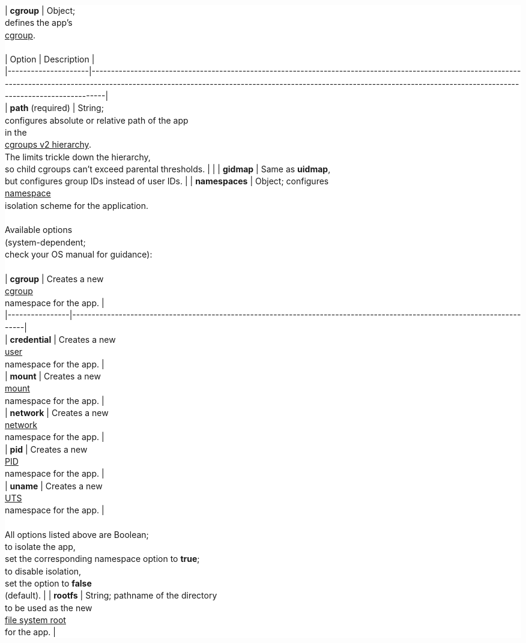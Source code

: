 | **cgroup**     | Object;<br/>defines the app’s<br/>[cgroup](#conf-app-cgroup).<br/><br/>| Option              | Description                                                                                                                                                                                                                                                                  |<br/>|---------------------|------------------------------------------------------------------------------------------------------------------------------------------------------------------------------------------------------------------------------------------------------------------------------|<br/>| **path** (required) | String;<br/>configures absolute or relative path of the app<br/>in the<br/>[cgroups v2 hierarchy](https://man7.org/linux/man-pages/man7/cgroups.7.html#CGROUPS_VERSION_2).<br/>The limits trickle down the hierarchy,<br/>so child cgroups can’t exceed parental thresholds. |                                                                                                                                                                                                                                                                                                                                                                                                                                                                                                 |
| **gidmap**     | Same as **uidmap**,<br/>but configures group IDs instead of user IDs.                                                                                                                                                                                                                                                                                                                                                                                                                                                                                                                                                                                                                                                                                                                                                                                                                                                                                                                                                                                                                                                                                                                                                                                                                                                                                                                                                                                                                               |
| **namespaces** | Object; configures<br/>[namespace](https://man7.org/linux/man-pages/man7/namespaces.7.html)<br/>isolation scheme for the application.<br/><br/>Available options<br/>(system-dependent;<br/>check your OS manual for guidance):<br/><br/>| **cgroup**     | Creates a new<br/>[cgroup](https://man7.org/linux/man-pages/man7/cgroup_namespaces.7.html)<br/>namespace for the app.   |<br/>|----------------|-------------------------------------------------------------------------------------------------------------------------|<br/>| **credential** | Creates a new<br/>[user](https://man7.org/linux/man-pages/man7/user_namespaces.7.html)<br/>namespace for the app.       |<br/>| **mount**      | Creates a new<br/>[mount](https://man7.org/linux/man-pages/man7/mount_namespaces.7.html)<br/>namespace for the app.     |<br/>| **network**    | Creates a new<br/>[network](https://man7.org/linux/man-pages/man7/network_namespaces.7.html)<br/>namespace for the app. |<br/>| **pid**        | Creates a new<br/>[PID](https://man7.org/linux/man-pages/man7/pid_namespaces.7.html)<br/>namespace for the app.         |<br/>| **uname**      | Creates a new<br/>[UTS](https://man7.org/linux/man-pages/man7/namespaces.7.html)<br/>namespace for the app.             |<br/><br/>All options listed above are Boolean;<br/>to isolate the app,<br/>set the corresponding namespace option to **true**;<br/>to disable isolation,<br/>set the option to **false**<br/>(default). |
| **rootfs**     | String; pathname of the directory<br/>to be used as the new<br/>[file system root](#conf-rootfs)<br/>for the app.                                                                                                                                                                                                                                                                                                                                                                                                                                                                                                                                                                                                                                                                                                                                                                                                                                                                                                                                                                                                                                                                                                                                                                                                                                                                                                                                                                                   |